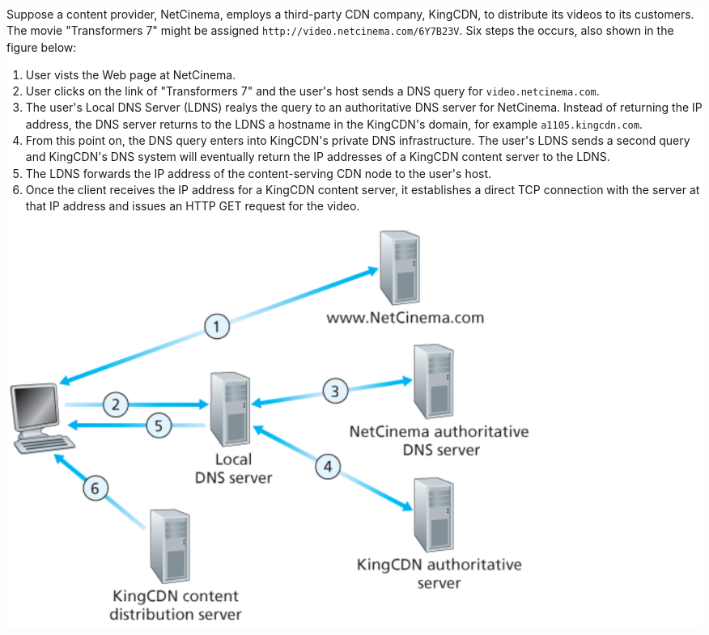 Suppose a content provider, NetCinema, employs a third-party CDN company, KingCDN, to distribute its videos to its customers. The movie "Transformers 7" might be assigned `http://video.netcinema.com/6Y7B23V`. Six steps the occurs, also shown in the figure below:
1. User vists the Web page at NetCinema.
2. User clicks on the link of "Transformers 7" and the user's host sends a DNS query for `video.netcinema.com`.
3. The user's Local DNS Server (LDNS) realys the query to an authoritative DNS server for NetCinema. Instead of returning the IP address, the DNS server returns to the LDNS a hostname in the KingCDN's domain, for example `a1105.kingcdn.com`.
4. From this point on, the DNS query enters into KingCDN's private DNS infrastructure. The user's LDNS sends a second query and KingCDN's DNS system will eventually return the IP addresses of a KingCDN content server to the LDNS.
5. The LDNS forwards the IP address of the content-serving CDN node to the user's host.
6. Once the client receives the IP address for a KingCDN content server, it establishes a direct TCP connection with the server at that IP address and issues an HTTP GET request for the video.

<img src="./Figures/CoNe_Fig2-25.png" alt="CDN Server"
	title="Figure 2.25: DNS redirects a user's request to a CDN server." width="650px"/><br>
